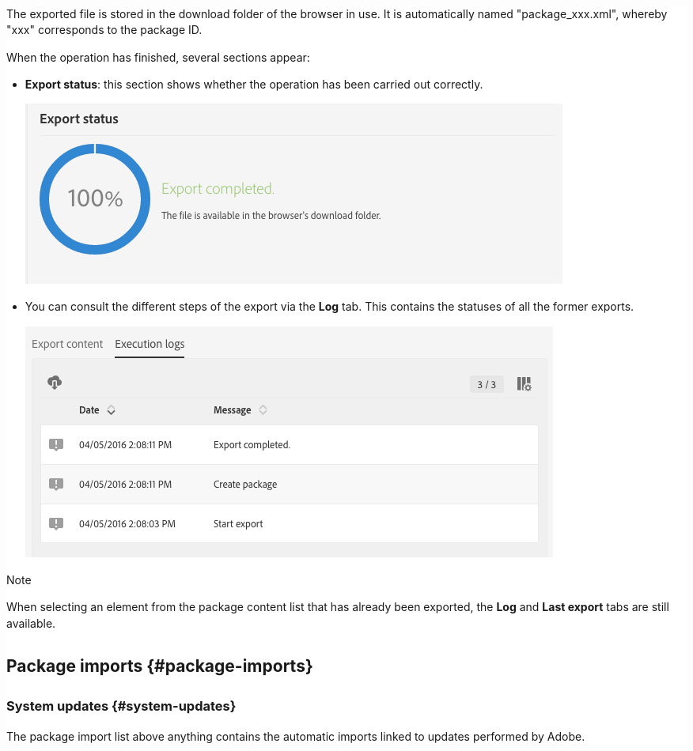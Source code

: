 The exported file is stored in the download folder of the browser in use. It is automatically named "package_xxx.xml", whereby "xxx" corresponds to the package ID.

When the operation has finished, several sections appear:

* **Export status**: this section shows whether the operation has been carried out correctly.

  ![](assets/packages_6.png)

* You can consult the different steps of the export via the **Log** tab. This contains the statuses of all the former exports.

  ![](assets/packages_7.png)

>[!NOTE]
>
>When selecting an element from the package content list that has already been exported, the **Log** and **Last export** tabs are still available.

## Package imports {#package-imports}

### System updates {#system-updates}

The package import list above anything contains the automatic imports linked to updates performed by Adobe.
